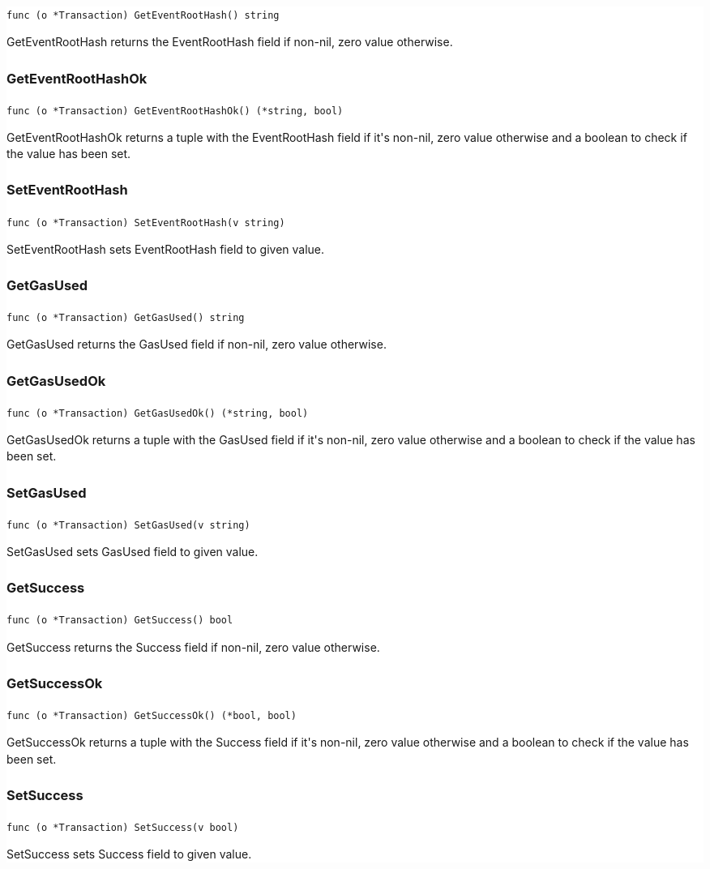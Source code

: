 `func (o *Transaction) GetEventRootHash() string`

GetEventRootHash returns the EventRootHash field if non-nil, zero value otherwise.

### GetEventRootHashOk

`func (o *Transaction) GetEventRootHashOk() (*string, bool)`

GetEventRootHashOk returns a tuple with the EventRootHash field if it's non-nil, zero value otherwise
and a boolean to check if the value has been set.

### SetEventRootHash

`func (o *Transaction) SetEventRootHash(v string)`

SetEventRootHash sets EventRootHash field to given value.


### GetGasUsed

`func (o *Transaction) GetGasUsed() string`

GetGasUsed returns the GasUsed field if non-nil, zero value otherwise.

### GetGasUsedOk

`func (o *Transaction) GetGasUsedOk() (*string, bool)`

GetGasUsedOk returns a tuple with the GasUsed field if it's non-nil, zero value otherwise
and a boolean to check if the value has been set.

### SetGasUsed

`func (o *Transaction) SetGasUsed(v string)`

SetGasUsed sets GasUsed field to given value.


### GetSuccess

`func (o *Transaction) GetSuccess() bool`

GetSuccess returns the Success field if non-nil, zero value otherwise.

### GetSuccessOk

`func (o *Transaction) GetSuccessOk() (*bool, bool)`

GetSuccessOk returns a tuple with the Success field if it's non-nil, zero value otherwise
and a boolean to check if the value has been set.

### SetSuccess

`func (o *Transaction) SetSuccess(v bool)`

SetSuccess sets Success field to given value.
